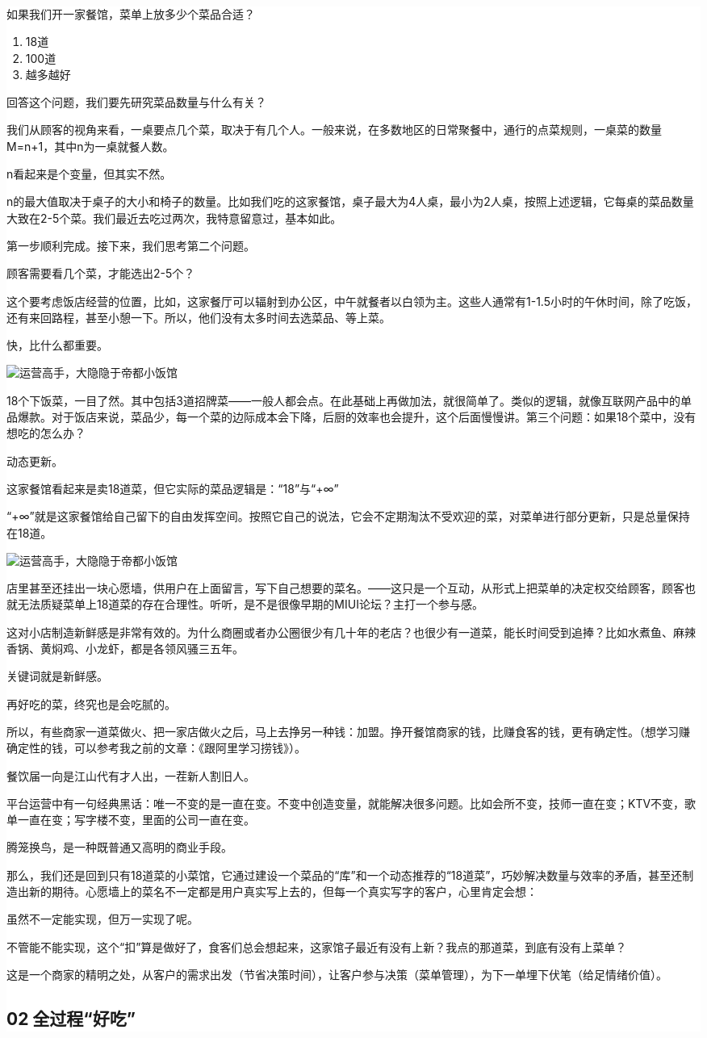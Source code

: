 如果我们开一家餐馆，菜单上放多少个菜品合适？

1.  18道
2.  100道
3.  越多越好

回答这个问题，我们要先研究菜品数量与什么有关？

我们从顾客的视角来看，一桌要点几个菜，取决于有几个人。一般来说，在多数地区的日常聚餐中，通行的点菜规则，一桌菜的数量M=n+1，其中n为一桌就餐人数。

n看起来是个变量，但其实不然。

n的最大值取决于桌子的大小和椅子的数量。比如我们吃的这家餐馆，桌子最大为4人桌，最小为2人桌，按照上述逻辑，它每桌的菜品数量大致在2-5个菜。我们最近去吃过两次，我特意留意过，基本如此。

第一步顺利完成。接下来，我们思考第二个问题。

顾客需要看几个菜，才能选出2-5个？

这个要考虑饭店经营的位置，比如，这家餐厅可以辐射到办公区，中午就餐者以白领为主。这些人通常有1-1.5小时的午休时间，除了吃饭，还有来回路程，甚至小憩一下。所以，他们没有太多时间去选菜品、等上菜。

快，比什么都重要。

![运营高手，大隐隐于帝都小饭馆](https://image.woshipm.com/wp-files/2024/08/8qrueSGPcBO6CLvmm6fM.jpeg)

18个下饭菜，一目了然。其中包括3道招牌菜——一般人都会点。在此基础上再做加法，就很简单了。类似的逻辑，就像互联网产品中的单品爆款。对于饭店来说，菜品少，每一个菜的边际成本会下降，后厨的效率也会提升，这个后面慢慢讲。第三个问题：如果18个菜中，没有想吃的怎么办？

动态更新。

这家餐馆看起来是卖18道菜，但它实际的菜品逻辑是：“18”与“+∞”

“+∞”就是这家餐馆给自己留下的自由发挥空间。按照它自己的说法，它会不定期淘汰不受欢迎的菜，对菜单进行部分更新，只是总量保持在18道。

![运营高手，大隐隐于帝都小饭馆](https://image.woshipm.com/wp-files/2024/08/USHY2xspiAlohM4AQQTV.jpeg)

店里甚至还挂出一块心愿墙，供用户在上面留言，写下自己想要的菜名。——这只是一个互动，从形式上把菜单的决定权交给顾客，顾客也就无法质疑菜单上18道菜的存在合理性。听听，是不是很像早期的MIUI论坛？主打一个参与感。

这对小店制造新鲜感是非常有效的。为什么商圈或者办公圈很少有几十年的老店？也很少有一道菜，能长时间受到追捧？比如水煮鱼、麻辣香锅、黄焖鸡、小龙虾，都是各领风骚三五年。

关键词就是新鲜感。

再好吃的菜，终究也是会吃腻的。

所以，有些商家一道菜做火、把一家店做火之后，马上去挣另一种钱：加盟。挣开餐馆商家的钱，比赚食客的钱，更有确定性。（想学习赚确定性的钱，可以参考我之前的文章：《跟阿里学习捞钱》）。

餐饮届一向是江山代有才人出，一茬新人割旧人。

平台运营中有一句经典黑话：唯一不变的是一直在变。不变中创造变量，就能解决很多问题。比如会所不变，技师一直在变；KTV不变，歌单一直在变；写字楼不变，里面的公司一直在变。

腾笼换鸟，是一种既普通又高明的商业手段。

那么，我们还是回到只有18道菜的小菜馆，它通过建设一个菜品的“库”和一个动态推荐的“18道菜”，巧妙解决数量与效率的矛盾，甚至还制造出新的期待。心愿墙上的菜名不一定都是用户真实写上去的，但每一个真实写字的客户，心里肯定会想：

虽然不一定能实现，但万一实现了呢。

不管能不能实现，这个“扣”算是做好了，食客们总会想起来，这家馆子最近有没有上新？我点的那道菜，到底有没有上菜单？

这是一个商家的精明之处，从客户的需求出发（节省决策时间），让客户参与决策（菜单管理），为下一单埋下伏笔（给足情绪价值）。

## 02 全过程“好吃”
